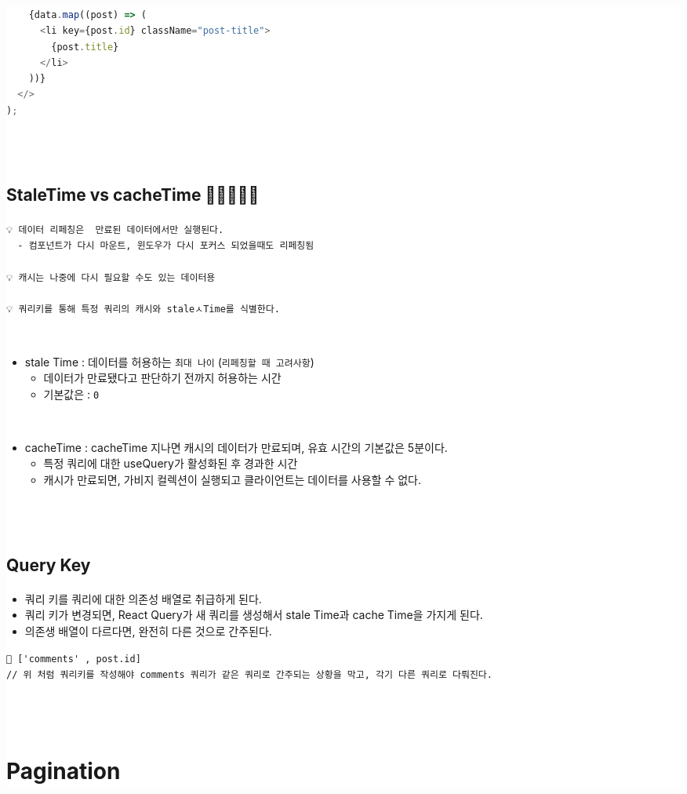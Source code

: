 ```js
    {data.map((post) => (
      <li key={post.id} className="post-title">
        {post.title}
      </li>
    ))}
  </>
);
```

<br />
<br />

## StaleTime vs cacheTime 🎯💡🔥📌✅

```
💡 데이터 리페칭은  만료된 데이터에서만 실행된다.
  - 컴포넌트가 다시 마운트, 윈도우가 다시 포커스 되었을때도 리페칭됨

💡 캐시는 나중에 다시 필요할 수도 있는 데이터용

💡 쿼리키를 통해 특정 쿼리의 캐시와 staleㅅTime를 식별한다.
```

<br />

- stale Time : 데이터를 허용하는 `최대 나이` (`리페칭할 때 고려사항`)
  - 데이터가 만료됐다고 판단하기 전까지 허용하는 시간
  - 기본값은 : `0`

<br />

- cacheTime : cacheTime 지나면 캐시의 데이터가 만료되며, 유효 시간의 기본값은 5분이다.
  - 특정 쿼리에 대한 useQuery가 활성화된 후 경과한 시간
  - 캐시가 만료되면, 가비지 컬렉션이 실행되고 클라이언트는 데이터를 사용할 수 없다.

<br />
<br />

## Query Key

- 쿼리 키를 쿼리에 대한 의존성 배열로 취급하게 된다.
- 쿼리 키가 변경되면, React Query가 새 쿼리를 생성해서 stale Time과 cache Time을 가지게 된다.
- 의존생 배열이 다르다면, 완전히 다른 것으로 간주된다.

```
🎯 ['comments' , post.id]
// 위 처럼 쿼리키를 작성해야 comments 쿼리가 같은 쿼리로 간주되는 상황을 막고, 각기 다른 쿼리로 다뤄진다.
```

<br />
<br />

# Pagination
